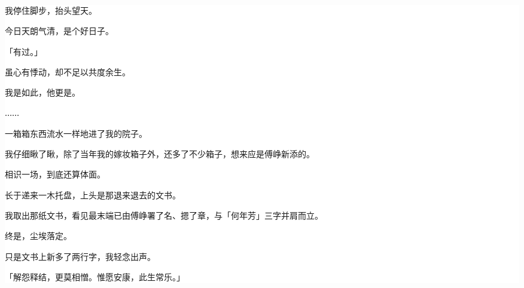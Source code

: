  <p>我停住脚步，抬头望天。</p>
 <p>今日天朗气清，是个好日子。</p>
 <p>「有过。」</p>
 <p>虽心有悸动，却不足以共度余生。</p>
 <p>我是如此，他更是。</p>
 <p>……</p>
 <p>一箱箱东西流水一样地进了我的院子。</p>
 <p>我仔细瞅了瞅，除了当年我的嫁妆箱子外，还多了不少箱子，想来应是傅峥新添的。</p>
 <p>相识一场，到底还算体面。</p>
 <p>长于递来一木托盘，上头是那退来退去的文书。</p>
 <p>我取出那纸文书，看见最末端已由傅峥署了名、摁了章，与「何年芳」三字并肩而立。</p>
 <p>终是，尘埃落定。</p>
 <p>只是文书上新多了两行字，我轻念出声。</p>
 <p>「解怨释结，更莫相憎。惟愿安康，此生常乐。」</p>
</div>
